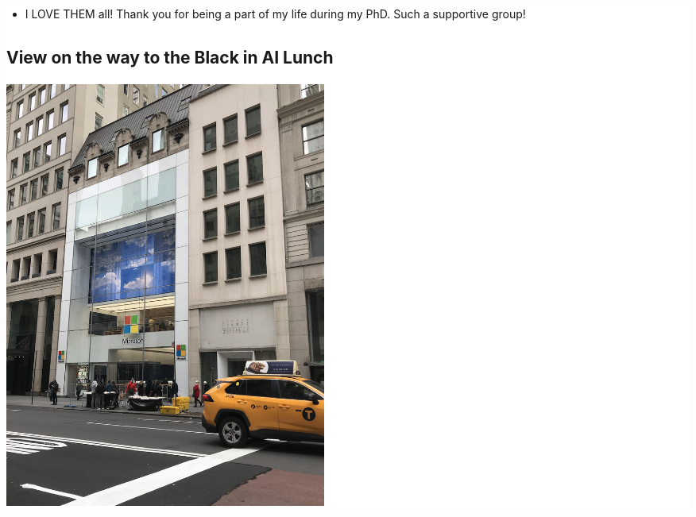 - I LOVE THEM all! Thank you for being a part of my life during my PhD. Such a supportive group!

## View on the way to the Black in AI Lunch

<img src="/images/AAAI_small/aaai_010.png" width="400">
